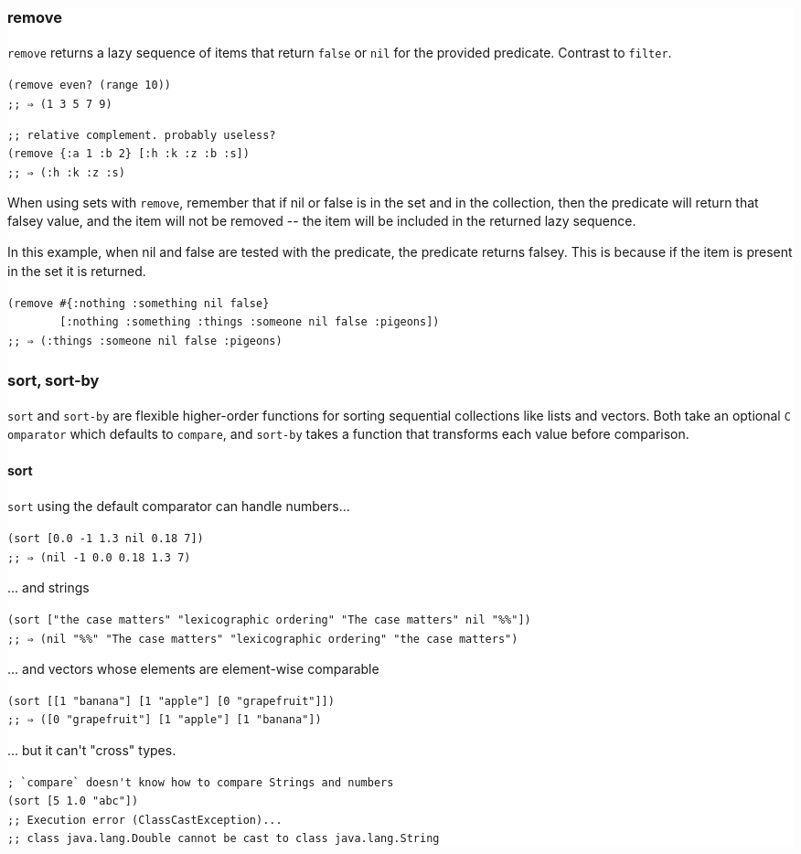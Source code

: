### remove

`remove` returns a lazy sequence of items that return `false` or `nil` for the provided predicate. Contrast to `filter`.

```klipse-clojure
(remove even? (range 10))
;; ⇒ (1 3 5 7 9)
```

```klipse-clojure
;; relative complement. probably useless?
(remove {:a 1 :b 2} [:h :k :z :b :s])
;; ⇒ (:h :k :z :s)
```

When using sets with `remove`, remember that if nil or false is in the set and
in the collection, then the predicate will return that falsey value, and the
item will not be removed -- the item will be included in the returned lazy sequence.

In this example, when nil and false are tested with the predicate, the predicate
returns falsey. This is because if the item is present in the set it is returned.

```klipse-clojure
(remove #{:nothing :something nil false}
        [:nothing :something :things :someone nil false :pigeons])
;; ⇒ (:things :someone nil false :pigeons)
```

### sort, sort-by

`sort` and `sort-by` are flexible higher-order functions for sorting sequential collections like lists and vectors. Both take an optional `Comparator` which defaults to `compare`, and `sort-by` takes a function that transforms each value before comparison.

#### sort

`sort` using the default comparator can handle numbers...
```klipse-clojure
(sort [0.0 -1 1.3 nil 0.18 7])
;; ⇒ (nil -1 0.0 0.18 1.3 7)
```
... and strings
```klipse-clojure
(sort ["the case matters" "lexicographic ordering" "The case matters" nil "%%"])
;; ⇒ (nil "%%" "The case matters" "lexicographic ordering" "the case matters")
```
... and vectors whose elements are element-wise comparable
```klipse-clojure
(sort [[1 "banana"] [1 "apple"] [0 "grapefruit"]])
;; ⇒ ([0 "grapefruit"] [1 "apple"] [1 "banana"])
```
... but it can't "cross" types.
```klipse-clojure
; `compare` doesn't know how to compare Strings and numbers
(sort [5 1.0 "abc"])
;; Execution error (ClassCastException)...
;; class java.lang.Double cannot be cast to class java.lang.String
```
